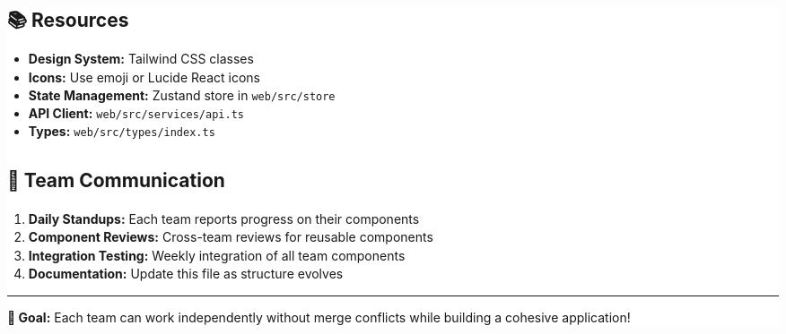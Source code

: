 ## 📚 **Resources**

- **Design System:** Tailwind CSS classes
- **Icons:** Use emoji or Lucide React icons
- **State Management:** Zustand store in `web/src/store`
- **API Client:** `web/src/services/api.ts`
- **Types:** `web/src/types/index.ts`

## 🤝 **Team Communication**

1. **Daily Standups:** Each team reports progress on their components
2. **Component Reviews:** Cross-team reviews for reusable components  
3. **Integration Testing:** Weekly integration of all team components
4. **Documentation:** Update this file as structure evolves

---

**🎯 Goal:** Each team can work independently without merge conflicts while building a cohesive application! 